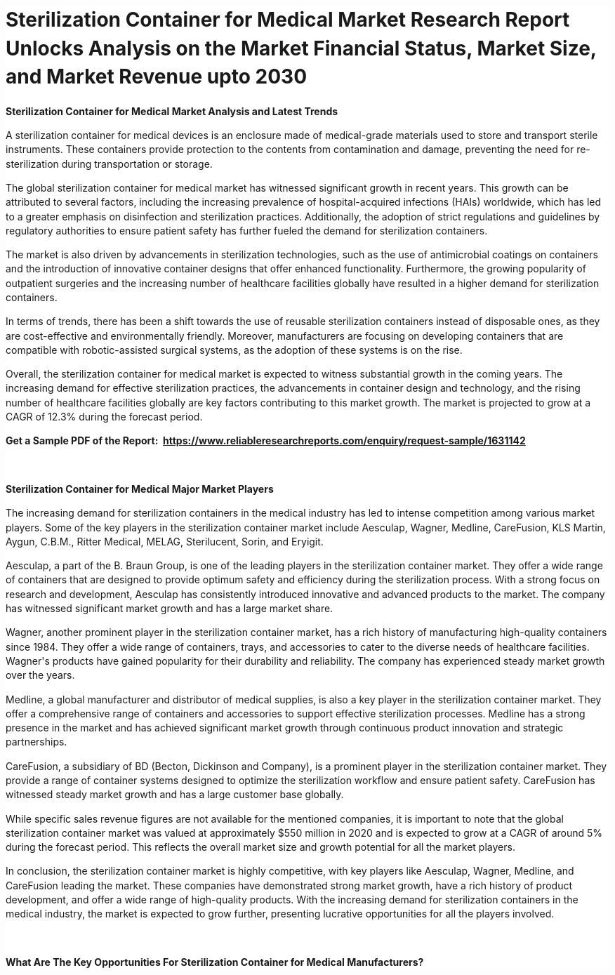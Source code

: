 <p><h1>Sterilization Container for Medical Market Research Report Unlocks Analysis on the Market Financial Status, Market Size, and Market Revenue upto 2030</h1></p><p><strong>Sterilization Container for Medical Market Analysis and Latest Trends</strong></p>
<p><p>A sterilization container for medical devices is an enclosure made of medical-grade materials used to store and transport sterile instruments. These containers provide protection to the contents from contamination and damage, preventing the need for re-sterilization during transportation or storage.</p><p>The global sterilization container for medical market has witnessed significant growth in recent years. This growth can be attributed to several factors, including the increasing prevalence of hospital-acquired infections (HAIs) worldwide, which has led to a greater emphasis on disinfection and sterilization practices. Additionally, the adoption of strict regulations and guidelines by regulatory authorities to ensure patient safety has further fueled the demand for sterilization containers.</p><p>The market is also driven by advancements in sterilization technologies, such as the use of antimicrobial coatings on containers and the introduction of innovative container designs that offer enhanced functionality. Furthermore, the growing popularity of outpatient surgeries and the increasing number of healthcare facilities globally have resulted in a higher demand for sterilization containers.</p><p>In terms of trends, there has been a shift towards the use of reusable sterilization containers instead of disposable ones, as they are cost-effective and environmentally friendly. Moreover, manufacturers are focusing on developing containers that are compatible with robotic-assisted surgical systems, as the adoption of these systems is on the rise.</p><p>Overall, the sterilization container for medical market is expected to witness substantial growth in the coming years. The increasing demand for effective sterilization practices, the advancements in container design and technology, and the rising number of healthcare facilities globally are key factors contributing to this market growth. The market is projected to grow at a CAGR of 12.3% during the forecast period.</p></p>
<p><strong>Get a Sample PDF of the Report:&nbsp; <a href="https://www.reliableresearchreports.com/enquiry/request-sample/1631142">https://www.reliableresearchreports.com/enquiry/request-sample/1631142</a></strong></p>
<p>&nbsp;</p>
<p><strong>Sterilization Container for Medical Major Market Players</strong></p>
<p><p>The increasing demand for sterilization containers in the medical industry has led to intense competition among various market players. Some of the key players in the sterilization container market include Aesculap, Wagner, Medline, CareFusion, KLS Martin, Aygun, C.B.M., Ritter Medical, MELAG, Sterilucent, Sorin, and Eryigit.</p><p>Aesculap, a part of the B. Braun Group, is one of the leading players in the sterilization container market. They offer a wide range of containers that are designed to provide optimum safety and efficiency during the sterilization process. With a strong focus on research and development, Aesculap has consistently introduced innovative and advanced products to the market. The company has witnessed significant market growth and has a large market share.</p><p>Wagner, another prominent player in the sterilization container market, has a rich history of manufacturing high-quality containers since 1984. They offer a wide range of containers, trays, and accessories to cater to the diverse needs of healthcare facilities. Wagner's products have gained popularity for their durability and reliability. The company has experienced steady market growth over the years.</p><p>Medline, a global manufacturer and distributor of medical supplies, is also a key player in the sterilization container market. They offer a comprehensive range of containers and accessories to support effective sterilization processes. Medline has a strong presence in the market and has achieved significant market growth through continuous product innovation and strategic partnerships.</p><p>CareFusion, a subsidiary of BD (Becton, Dickinson and Company), is a prominent player in the sterilization container market. They provide a range of container systems designed to optimize the sterilization workflow and ensure patient safety. CareFusion has witnessed steady market growth and has a large customer base globally.</p><p>While specific sales revenue figures are not available for the mentioned companies, it is important to note that the global sterilization container market was valued at approximately $550 million in 2020 and is expected to grow at a CAGR of around 5% during the forecast period. This reflects the overall market size and growth potential for all the market players.</p><p>In conclusion, the sterilization container market is highly competitive, with key players like Aesculap, Wagner, Medline, and CareFusion leading the market. These companies have demonstrated strong market growth, have a rich history of product development, and offer a wide range of high-quality products. With the increasing demand for sterilization containers in the medical industry, the market is expected to grow further, presenting lucrative opportunities for all the players involved.</p></p>
<p>&nbsp;</p>
<p><strong>What Are The Key Opportunities For Sterilization Container for Medical Manufacturers?</strong></p>